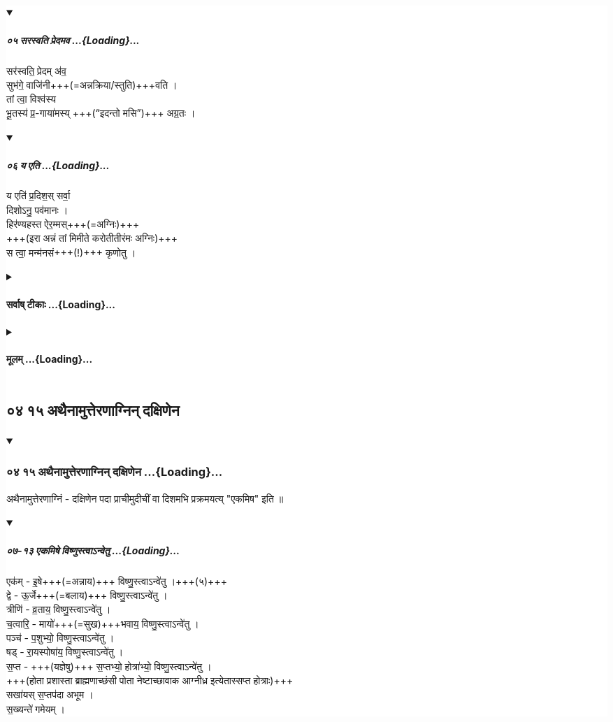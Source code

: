 </details>
</div>
<div class="js_include bg-light-yellow" includetitle="false" newlevelforh1="2" unfilled="" url="/vedAH_yajuH/taittirIyam/sUtram/ApastambaH/gRhyam/ekAgnikANDam/vishvAsa-prastutiH/1_03/05_sarasvati_predamava.md">
<details open><summary><h5>०५ सरस्वति प्रेदमव ...{Loading}...</h5></summary>

सर॑स्वति॒ प्रेदम् अ॑व॒  
सुभ॑गे॒ वाजि॑नी+++(=अन्नक्रिया/स्तुति)+++वति ।  
तां त्वा॒ विश्व॑स्य  
भू॒तस्य॑ प्र॒-गाया॑मस्य् +++(“इदन्तो मसि”)+++ अग्र॒तः ।  

</details>
</div>
<div class="js_include bg-light-yellow" includetitle="false" newlevelforh1="2" unfilled="" url="/vedAH_yajuH/taittirIyam/sUtram/ApastambaH/gRhyam/ekAgnikANDam/vishvAsa-prastutiH/1_03/06_ya_eti.md">
<details open><summary><h5>०६ य एति ...{Loading}...</h5></summary>

य एति॑ प्र॒दिश॒स् सर्वा॒  
दिशोऽनु॒ पव॑मानः ।  
हिर॑ण्यहस्त ऐर॒म्मस्+++(=अग्निः)+++  
+++(इरा अन्नं तां मिमीते करोतीतीरंमः अग्निः)+++  
स त्वा॒ मन्म॑नसं+++(!)+++ कृणोतु ।   

</details>
</div>
</details>
</div>
<div class="js_include collapsed" newlevelforh1="4" title="सर्वाष् टीकाः" unfilled url="/vedAH_yajuH/taittirIyam/sUtram/ApastambaH/gRhyam/sUtra-pAThaH/sarvASh_TIkAH/04_vivAhaprakaraNam/04_14_gRbhNAmi_ta.md">
<details><summary><h4>सर्वाष् टीकाः ...{Loading}...</h4></summary></details>
</div>
<div class="js_include collapsed" newlevelforh1="4" title="मूलम्" unfilled url="/vedAH_yajuH/taittirIyam/sUtram/ApastambaH/gRhyam/sUtra-pAThaH/mUlam/04_vivAhaprakaraNam/04_14_gRbhNAmi_ta.md">
<details><summary><h4>मूलम् ...{Loading}...</h4></summary></details>
</div>

## ०४ १५ अथैनामुत्तेरणाग्निन् दक्षिणेन

<div class="js_include" includetitle="true" newlevelforh1="3" unfilled url="/vedAH_yajuH/taittirIyam/sUtram/ApastambaH/gRhyam/sUtra-pAThaH/vishvAsa-prastutiH/04_vivAhaprakaraNam/04_15_athainAmutteraNAgnin_daxiNena.md">
<details open><summary><h3>०४ १५ अथैनामुत्तेरणाग्निन् दक्षिणेन ...{Loading}...</h3></summary>

अथैनामुत्तेरणाग्निं - दक्षिणेन पदा प्राचीमुदीचीं वा दिशमभि प्रक्रमयत्य् "एकमिष" इति ॥

<div class="js_include bg-light-yellow" includetitle="false" newlevelforh1="2" unfilled="" url="/vedAH_yajuH/taittirIyam/sUtram/ApastambaH/gRhyam/ekAgnikANDam/vishvAsa-prastutiH/1_03/07-13_ekamiShe_viShNustvA-nvetu.md">
<details open><summary><h5>०७-१३ एकमिषे विष्णुस्त्वाऽन्वेतु ...{Loading}...</h5></summary>

एक॑म् - इ॒षे+++(=अन्नाय)+++ विष्णु॒स्त्वाऽन्वे॑तु ।+++(५)+++  
द्वे - ऊ॒र्जे+++(=बलाय)+++ विष्णु॒स्त्वाऽन्वे॑तु ।  
त्रीणि॑ - व्र॒ताय॒ विष्णु॒स्त्वाऽन्वे॑तु ।  
च॒त्वारि॒ - मायो॑+++(=सुख)+++भवाय॒ विष्णु॒स्त्वाऽन्वे॑तु ।  
पञ्च॑ - प॒शुभ्यो॒ विष्णु॒स्त्वाऽन्वे॑तु ।  
षड् - रा॒यस्पोषा॑य॒ विष्णु॒स्त्वाऽन्वे॑तु ।  
स॒प्त - +++(यज्ञेषु)+++ स॒प्तभ्यो॒ होत्रा॑भ्यो॒ विष्णु॒स्त्वाऽन्वे॑तु ।  
+++(होता प्रशास्ता ब्राह्मणाच्छंसी पोता नेष्टाच्छावाक आग्नीध्र इत्येतास्सप्त होत्राः)+++  
सखा॑यस् स॒प्तप॑दा अभूम ।  
स॒ख्यन्ते॑ गमेयम् ।
